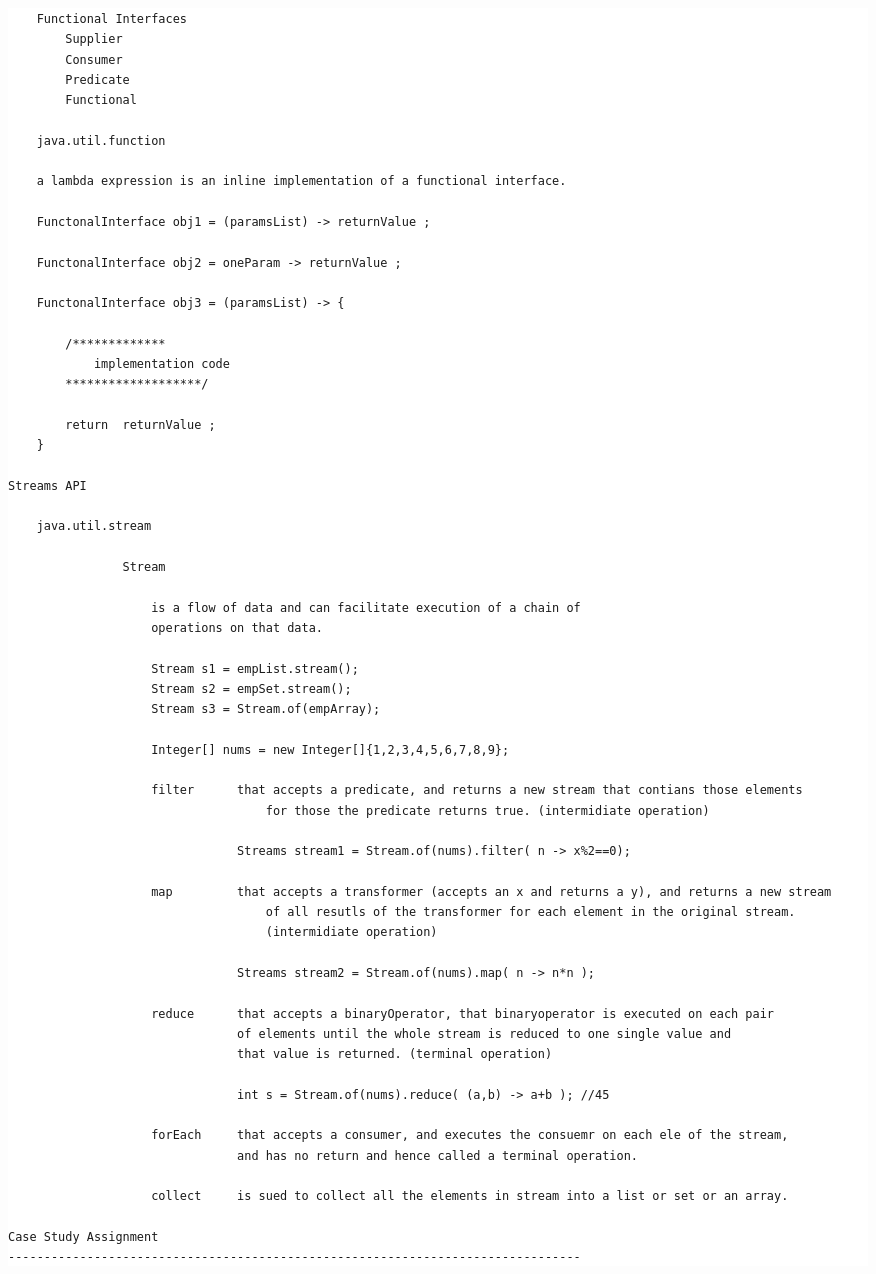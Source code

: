         Functional Interfaces
            Supplier
            Consumer
            Predicate
            Functional

        java.util.function 

        a lambda expression is an inline implementation of a functional interface.

        FunctonalInterface obj1 = (paramsList) -> returnValue ;

        FunctonalInterface obj2 = oneParam -> returnValue ;

        FunctonalInterface obj3 = (paramsList) -> {
            
            /*************
                implementation code
            *******************/

            return  returnValue ;
        }

    Streams API

        java.util.stream

                    Stream

                        is a flow of data and can facilitate execution of a chain of 
                        operations on that data.

                        Stream s1 = empList.stream();
                        Stream s2 = empSet.stream();
                        Stream s3 = Stream.of(empArray);

                        Integer[] nums = new Integer[]{1,2,3,4,5,6,7,8,9};

                        filter      that accepts a predicate, and returns a new stream that contians those elements
                                        for those the predicate returns true. (intermidiate operation)

                                    Streams stream1 = Stream.of(nums).filter( n -> x%2==0);
                        
                        map         that accepts a transformer (accepts an x and returns a y), and returns a new stream
                                        of all resutls of the transformer for each element in the original stream.
                                        (intermidiate operation)

                                    Streams stream2 = Stream.of(nums).map( n -> n*n );

                        reduce      that accepts a binaryOperator, that binaryoperator is executed on each pair
                                    of elements until the whole stream is reduced to one single value and 
                                    that value is returned. (terminal operation)

                                    int s = Stream.of(nums).reduce( (a,b) -> a+b ); //45

                        forEach     that accepts a consumer, and executes the consuemr on each ele of the stream,
                                    and has no return and hence called a terminal operation.
                        
                        collect     is sued to collect all the elements in stream into a list or set or an array.

    Case Study Assignment 
    --------------------------------------------------------------------------------

